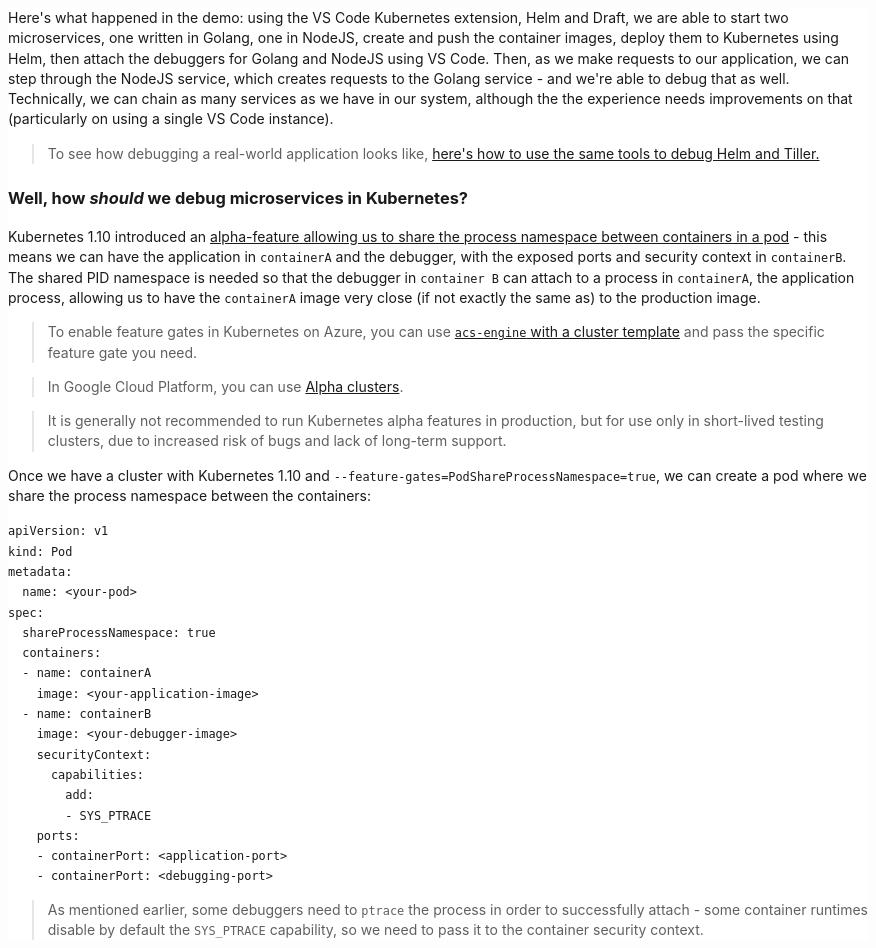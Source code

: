 Here's what happened in the demo: using the VS Code Kubernetes extension, Helm and Draft, we are able to start two microservices, one written in Golang, one in NodeJS, create and push the container images, deploy them to Kubernetes using Helm, then attach the debuggers for Golang and NodeJS using VS Code. Then, as we make requests to our application, we can step through the NodeJS service, which creates requests to the Golang service - and we're able to debug that as well. Technically, we can chain as many services as we have in our system, although the the experience needs improvements on that (particularly on using a single VS Code instance).

> To see how debugging a real-world application looks like, [here's how to use the same tools to debug Helm and Tiller.][debug-helm-tiller]

### Well, how _should_ we debug microservices in Kubernetes?

Kubernetes 1.10 introduced an [alpha-feature allowing us to share the process namespace between containers in a pod][shared-pid-namespace] - this means we can have the application in `containerA` and the debugger, with the exposed ports and security context in `containerB`.
The shared PID namespace is needed so that the debugger in `container B` can attach to a process in `containerA`, the application process, allowing us to have the `containerA` image very close (if not exactly the same as) to the production image.

> To enable feature gates in Kubernetes on Azure, you can use [`acs-engine` with a cluster template][acs-engine-feature-gates] and pass the specific feature gate you need.

> In Google Cloud Platform, you can use [Alpha clusters][gcp-alpha-clusters].

> It is generally not recommended to run Kubernetes alpha features in production, but for use only in short-lived testing clusters, due to increased risk of bugs and lack of long-term support.

Once we have a cluster with Kubernetes 1.10 and `--feature-gates=PodShareProcessNamespace=true`, we can create a pod where we share the process namespace between the containers:

```
apiVersion: v1
kind: Pod
metadata:
  name: <your-pod>
spec:
  shareProcessNamespace: true
  containers:
  - name: containerA
    image: <your-application-image>
  - name: containerB
    image: <your-debugger-image>
    securityContext:
      capabilities:
        add:
        - SYS_PTRACE
    ports:
    - containerPort: <application-port>
    - containerPort: <debugging-port>
```
> As mentioned earlier, some debuggers need to `ptrace` the process in order to successfully attach - some container runtimes disable by default the `SYS_PTRACE` capability, so we need to pass it to the container security context.


[gophers]: https://github.com/ashleymcnamara/gophers
[what-service-mesh]: https://thenewstack.io/which-service-mesh-should-i-use/
[programming-style]: https://www.amazon.com/Elements-Programming-Style-2nd/dp/0070342075
[printlines]: https://www.javaworld.com/article/2074974/learn-java/are-you-still-using-print-statements-for-debugging-.html
[designing-distributed-systems]: https://azure.microsoft.com/mediahandler/files/resourcefiles/baf44271-3870-454f-868c-23d48e7672cb/Designing_Distributed_Systems.pdf
[dev-spaces]: http://landinghub.visualstudio.com/devspaces
[stackdriver-debugger]: https://cloud.google.com/debugger/docs/quickstart
[squash]: https://github.com/solo-io/squash
[squash-talk]: https://www.youtube.com/watch?v=5TrV3qzXlgI
[squash-client]: https://github.com/solo-io/squash/blob/master/contrib/kubernetes/squash-client.yml
[shared-pid-namespace]: https://kubernetes.io/docs/tasks/configure-pod-container/share-process-namespace/
[debug-container]: https://github.com/kubernetes/community/blob/master/contributors/design-proposals/node/troubleshoot-running-pods.md
[debug-helm-tiller]: https://radu-matei.com/blog/debug-helm-tiller/
[ksync]: https://github.com/vapor-ware/ksync
[telepresence]: https://github.com/datawire/telepresence
[draft]: https://github.com/Azure/draft
[skaffold]: https://github.com/GoogleContainerTools/skaffold
[joe-tgik]: https://www.youtube.com/watch?v=9YYeE-bMWv8&list=PLvmPtYZtoXOENHJiAQc6HmV2jmuexKfrJ
[vscode-kubernetes]: https://github.com/Azure/vscode-kubernetes-tools
[acs-engine-feature-gates]: https://github.com/Azure/acs-engine/blob/master/examples/feature-gates/kubernetes-featuresgates.json
[gcp-alpha-clusters]: https://cloud.google.com/kubernetes-engine/docs/concepts/alpha-clusters